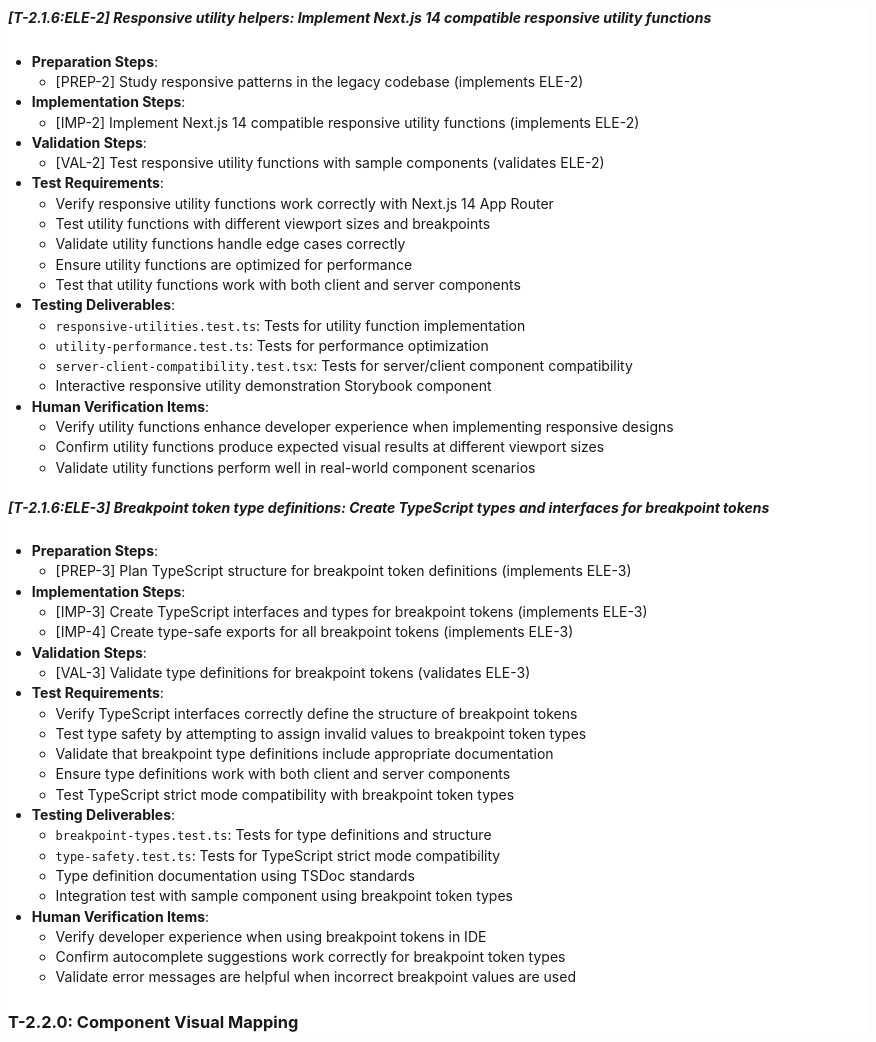 ##### [T-2.1.6:ELE-2] Responsive utility helpers: Implement Next.js 14 compatible responsive utility functions
- **Preparation Steps**:
  - [PREP-2] Study responsive patterns in the legacy codebase (implements ELE-2)
- **Implementation Steps**:
  - [IMP-2] Implement Next.js 14 compatible responsive utility functions (implements ELE-2)
- **Validation Steps**:
  - [VAL-2] Test responsive utility functions with sample components (validates ELE-2)
- **Test Requirements**:
  - Verify responsive utility functions work correctly with Next.js 14 App Router
  - Test utility functions with different viewport sizes and breakpoints
  - Validate utility functions handle edge cases correctly
  - Ensure utility functions are optimized for performance
  - Test that utility functions work with both client and server components
- **Testing Deliverables**:
  - `responsive-utilities.test.ts`: Tests for utility function implementation
  - `utility-performance.test.ts`: Tests for performance optimization
  - `server-client-compatibility.test.tsx`: Tests for server/client component compatibility
  - Interactive responsive utility demonstration Storybook component
- **Human Verification Items**:
  - Verify utility functions enhance developer experience when implementing responsive designs
  - Confirm utility functions produce expected visual results at different viewport sizes
  - Validate utility functions perform well in real-world component scenarios

##### [T-2.1.6:ELE-3] Breakpoint token type definitions: Create TypeScript types and interfaces for breakpoint tokens
- **Preparation Steps**:
  - [PREP-3] Plan TypeScript structure for breakpoint token definitions (implements ELE-3)
- **Implementation Steps**:
  - [IMP-3] Create TypeScript interfaces and types for breakpoint tokens (implements ELE-3)
  - [IMP-4] Create type-safe exports for all breakpoint tokens (implements ELE-3)
- **Validation Steps**:
  - [VAL-3] Validate type definitions for breakpoint tokens (validates ELE-3)
- **Test Requirements**:
  - Verify TypeScript interfaces correctly define the structure of breakpoint tokens
  - Test type safety by attempting to assign invalid values to breakpoint token types
  - Validate that breakpoint type definitions include appropriate documentation
  - Ensure type definitions work with both client and server components
  - Test TypeScript strict mode compatibility with breakpoint token types
- **Testing Deliverables**:
  - `breakpoint-types.test.ts`: Tests for type definitions and structure
  - `type-safety.test.ts`: Tests for TypeScript strict mode compatibility
  - Type definition documentation using TSDoc standards
  - Integration test with sample component using breakpoint token types
- **Human Verification Items**:
  - Verify developer experience when using breakpoint tokens in IDE
  - Confirm autocomplete suggestions work correctly for breakpoint token types
  - Validate error messages are helpful when incorrect breakpoint values are used

### T-2.2.0: Component Visual Mapping
